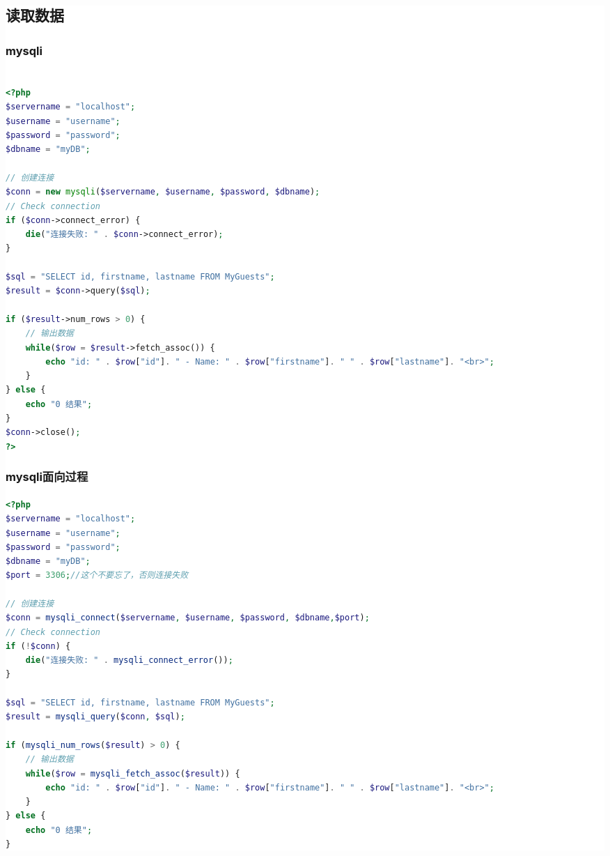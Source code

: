 

## 读取数据

### mysqli

```php

<?php
$servername = "localhost";
$username = "username";
$password = "password";
$dbname = "myDB";
 
// 创建连接
$conn = new mysqli($servername, $username, $password, $dbname);
// Check connection
if ($conn->connect_error) {
    die("连接失败: " . $conn->connect_error);
} 
 
$sql = "SELECT id, firstname, lastname FROM MyGuests";
$result = $conn->query($sql);
 
if ($result->num_rows > 0) {
    // 输出数据
    while($row = $result->fetch_assoc()) {
        echo "id: " . $row["id"]. " - Name: " . $row["firstname"]. " " . $row["lastname"]. "<br>";
    }
} else {
    echo "0 结果";
}
$conn->close();
?>
```

### mysqli面向过程

```php
<?php
$servername = "localhost";
$username = "username";
$password = "password";
$dbname = "myDB";
$port = 3306;//这个不要忘了，否则连接失败

// 创建连接
$conn = mysqli_connect($servername, $username, $password, $dbname,$port);
// Check connection
if (!$conn) {
    die("连接失败: " . mysqli_connect_error());
}
 
$sql = "SELECT id, firstname, lastname FROM MyGuests";
$result = mysqli_query($conn, $sql);
 
if (mysqli_num_rows($result) > 0) {
    // 输出数据
    while($row = mysqli_fetch_assoc($result)) {
        echo "id: " . $row["id"]. " - Name: " . $row["firstname"]. " " . $row["lastname"]. "<br>";
    }
} else {
    echo "0 结果";
}
```